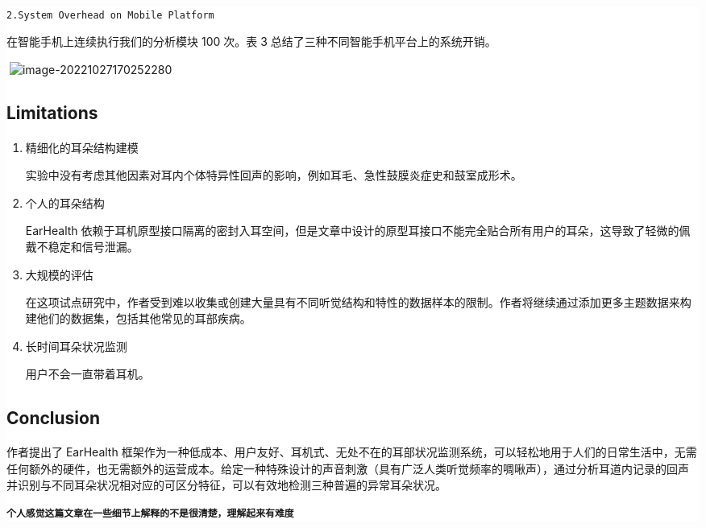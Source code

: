 `2.System Overhead on Mobile Platform`

在智能手机上连续执行我们的分析模块 100 次。表 3 总结了三种不同智能手机平台上的系统开销。

​                                                ![image-20221027170252280](https://gcore.jsdelivr.net/gh/xionghm/cloud@main/img/image-20221027170252280.png)

## Limitations

1. 精细化的耳朵结构建模

   实验中没有考虑其他因素对耳内个体特异性回声的影响，例如耳毛、急性鼓膜炎症史和鼓室成形术。

2. 个人的耳朵结构

   EarHealth 依赖于耳机原型接口隔离的密封入耳空间，但是文章中设计的原型耳接口不能完全贴合所有用户的耳朵，这导致了轻微的佩戴不稳定和信号泄漏。

3. 大规模的评估

   在这项试点研究中，作者受到难以收集或创建大量具有不同听觉结构和特性的数据样本的限制。作者将继续通过添加更多主题数据来构建他们的数据集，包括其他常见的耳部疾病。

4. 长时间耳朵状况监测

   用户不会一直带着耳机。

## Conclusion

作者提出了 EarHealth 框架作为一种低成本、用户友好、耳机式、无处不在的耳部状况监测系统，可以轻松地用于人们的日常生活中，无需任何额外的硬件，也无需额外的运营成本。给定一种特殊设计的声音刺激（具有广泛人类听觉频率的啁啾声），通过分析耳道内记录的回声并识别与不同耳朵状况相对应的可区分特征，可以有效地检测三种普遍的异常耳朵状况。



**`个人感觉这篇文章在一些细节上解释的不是很清楚，理解起来有难度`**



